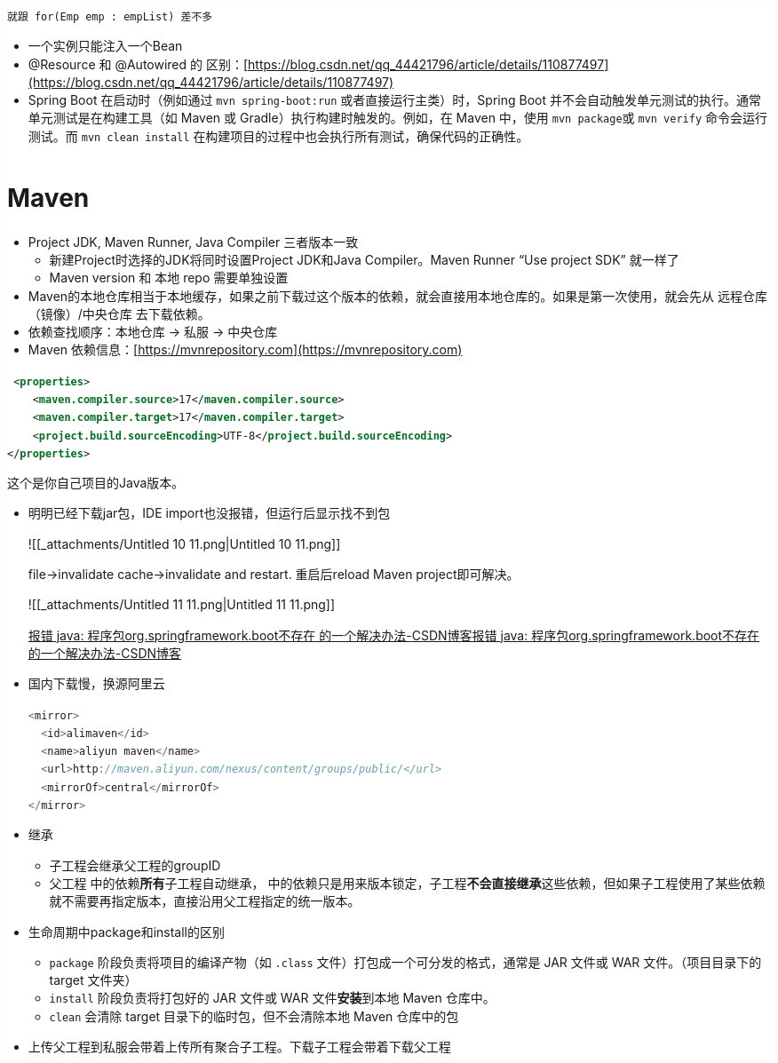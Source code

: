     就跟 for(Emp emp : empList) 差不多
    
- 一个实例只能注入一个Bean
- @Resource 和 @Autowired 的 区别：[https://blog.csdn.net/qq_44421796/article/details/110877497](https://blog.csdn.net/qq_44421796/article/details/110877497)
- Spring Boot 在启动时（例如通过 `mvn spring-boot:run` 或者直接运行主类）时，Spring Boot 并不会自动触发单元测试的执行。通常单元测试是在构建工具（如 Maven 或 Gradle）执行构建时触发的。例如，在 Maven 中，使用 `mvn package`或 `mvn verify` 命令会运行测试。而 `mvn clean install` 在构建项目的过程中也会执行所有测试，确保代码的正确性。

# Maven

- Project JDK, Maven Runner, Java Compiler 三者版本一致
    - 新建Project时选择的JDK将同时设置Project JDK和Java Compiler。Maven Runner “Use project SDK” 就一样了
    - Maven version 和 本地 repo 需要单独设置
- Maven的本地仓库相当于本地缓存，如果之前下载过这个版本的依赖，就会直接用本地仓库的。如果是第一次使用，就会先从 远程仓库（镜像）/中央仓库 去下载依赖。
- 依赖查找顺序：本地仓库 → 私服 → 中央仓库
- Maven 依赖信息：[https://mvnrepository.com](https://mvnrepository.com)

```XML
 <properties>
    <maven.compiler.source>17</maven.compiler.source>
    <maven.compiler.target>17</maven.compiler.target>
    <project.build.sourceEncoding>UTF-8</project.build.sourceEncoding>
</properties>
```

这个是你自己项目的Java版本。

- 明明已经下载jar包，IDE import也没报错，但运行后显示找不到包
    
    ![[_attachments/Untitled 10 11.png|Untitled 10 11.png]]
    
    file→invalidate cache→invalidate and restart. 重启后reload Maven project即可解决。
    
    ![[_attachments/Untitled 11 11.png|Untitled 11 11.png]]
    
    [报错 java: 程序包org.springframework.boot不存在 的一个解决办法-CSDN博客报错 java: 程序包org.springframework.boot不存在 的一个解决办法-CSDN博客](https://blog.csdn.net/tg928600774/article/details/121605260)
    
- 国内下载慢，换源阿里云
    
    ```Java
    <mirror>  
      <id>alimaven</id>  
      <name>aliyun maven</name>  
      <url>http://maven.aliyun.com/nexus/content/groups/public/</url>
      <mirrorOf>central</mirrorOf>          
    </mirror>
    ```
    
- 继承
    - 子工程会继承父工程的groupID
    - 父工程 <dependencies> 中的依赖**所有**子工程自动继承， <dependencyManagement> 中的依赖只是用来版本锁定，子工程**不会直接继承**这些依赖，但如果子工程使用了某些依赖就不需要再指定版本，直接沿用父工程指定的统一版本。
- 生命周期中package和install的区别
    - `package` 阶段负责将项目的编译产物（如 `.class` 文件）打包成一个可分发的格式，通常是 JAR 文件或 WAR 文件。（项目目录下的 target 文件夹）
    - `install` 阶段负责将打包好的 JAR 文件或 WAR 文件**安装**到本地 Maven 仓库中。
    - `clean` 会清除 target 目录下的临时包，但不会清除本地 Maven 仓库中的包
- 上传父工程到私服会带着上传所有聚合子工程。下载子工程会带着下载父工程
